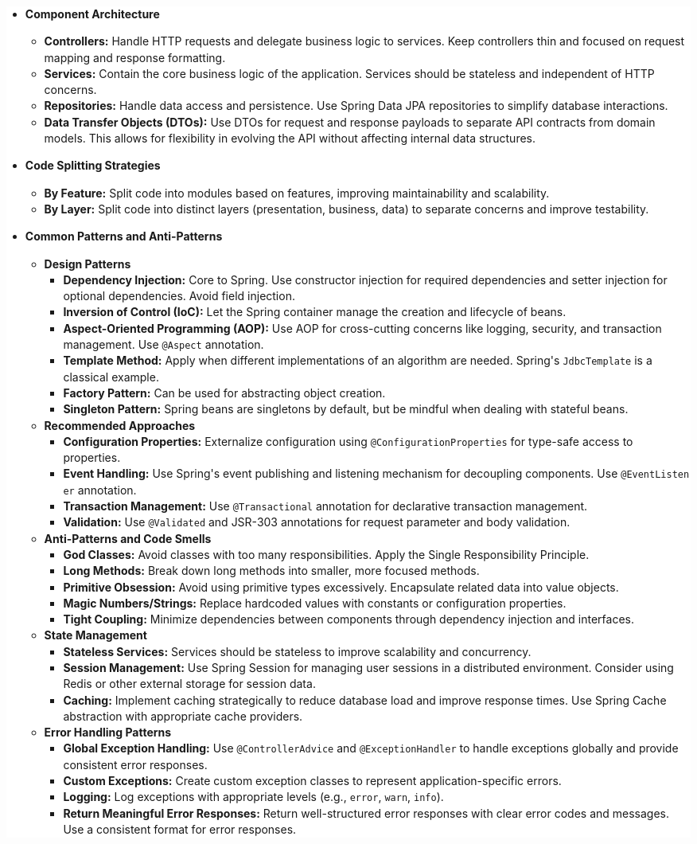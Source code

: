   - **Component Architecture**
    - **Controllers:** Handle HTTP requests and delegate business logic to services.  Keep controllers thin and focused on request mapping and response formatting.
    - **Services:** Contain the core business logic of the application. Services should be stateless and independent of HTTP concerns.
    - **Repositories:** Handle data access and persistence. Use Spring Data JPA repositories to simplify database interactions.
    - **Data Transfer Objects (DTOs):**  Use DTOs for request and response payloads to separate API contracts from domain models.  This allows for flexibility in evolving the API without affecting internal data structures.
  - **Code Splitting Strategies**
    - **By Feature:** Split code into modules based on features, improving maintainability and scalability.
    - **By Layer:** Split code into distinct layers (presentation, business, data) to separate concerns and improve testability.

- **Common Patterns and Anti-Patterns**
  - **Design Patterns**
    - **Dependency Injection:** Core to Spring. Use constructor injection for required dependencies and setter injection for optional dependencies.  Avoid field injection.
    - **Inversion of Control (IoC):** Let the Spring container manage the creation and lifecycle of beans.
    - **Aspect-Oriented Programming (AOP):** Use AOP for cross-cutting concerns like logging, security, and transaction management. Use `@Aspect` annotation.
    - **Template Method:** Apply when different implementations of an algorithm are needed. Spring's `JdbcTemplate` is a classical example.
    - **Factory Pattern:** Can be used for abstracting object creation.
    - **Singleton Pattern:** Spring beans are singletons by default, but be mindful when dealing with stateful beans.
  - **Recommended Approaches**
    - **Configuration Properties:** Externalize configuration using `@ConfigurationProperties` for type-safe access to properties.
    - **Event Handling:** Use Spring's event publishing and listening mechanism for decoupling components. Use `@EventListener` annotation.
    - **Transaction Management:** Use `@Transactional` annotation for declarative transaction management.
    - **Validation:** Use `@Validated` and JSR-303 annotations for request parameter and body validation.
  - **Anti-Patterns and Code Smells**
    - **God Classes:** Avoid classes with too many responsibilities.  Apply the Single Responsibility Principle.
    - **Long Methods:** Break down long methods into smaller, more focused methods.
    - **Primitive Obsession:** Avoid using primitive types excessively.  Encapsulate related data into value objects.
    - **Magic Numbers/Strings:** Replace hardcoded values with constants or configuration properties.
    - **Tight Coupling:** Minimize dependencies between components through dependency injection and interfaces.
  - **State Management**
    - **Stateless Services:** Services should be stateless to improve scalability and concurrency.
    - **Session Management:** Use Spring Session for managing user sessions in a distributed environment.  Consider using Redis or other external storage for session data.
    - **Caching:** Implement caching strategically to reduce database load and improve response times. Use Spring Cache abstraction with appropriate cache providers.
  - **Error Handling Patterns**
    - **Global Exception Handling:** Use `@ControllerAdvice` and `@ExceptionHandler` to handle exceptions globally and provide consistent error responses.
    - **Custom Exceptions:** Create custom exception classes to represent application-specific errors.
    - **Logging:** Log exceptions with appropriate levels (e.g., `error`, `warn`, `info`).
    - **Return Meaningful Error Responses:** Return well-structured error responses with clear error codes and messages.  Use a consistent format for error responses.
